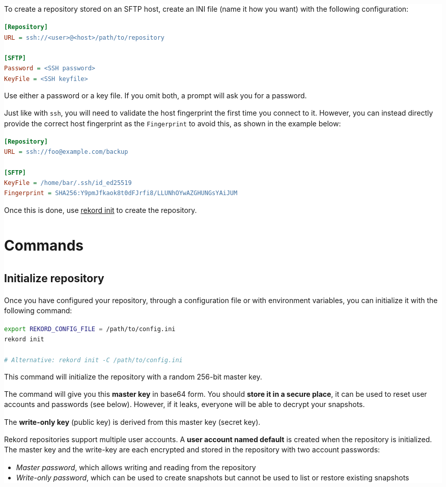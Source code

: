 To create a repository stored on an SFTP host, create an INI file (name it how you want) with the following configuration:

```ini
[Repository]
URL = ssh://<user>@<host>/path/to/repository

[SFTP]
Password = <SSH password>
KeyFile = <SSH keyfile>
```

Use either a password or a key file. If you omit both, a prompt will ask you for a password.

Just like with `ssh`, you will need to validate the host fingerprint the first time you connect to it. However, you can instead directly provide the correct host fingerprint as the `Fingerprint` to avoid this, as shown in the example below:

```ini
[Repository]
URL = ssh://foo@example.com/backup

[SFTP]
KeyFile = /home/bar/.ssh/id_ed25519
Fingerprint = SHA256:Y9pmJfkaok8t0dFJrfi8/LLUNhOYwAZGHUNGsYAiJUM
```

Once this is done, use [rekord init](#initialize-repository) to create the repository.

# Commands

## Initialize repository

Once you have configured your repository, through a configuration file or with environment variables, you can initialize it with the following command:

```sh
export REKORD_CONFIG_FILE = /path/to/config.ini
rekord init

# Alternative: rekord init -C /path/to/config.ini
```

This command will initialize the repository with a random 256-bit master key.

The command will give you this **master key** in base64 form. You should **store it in a secure place**, it can be used to reset user accounts and passwords (see below). However, if it leaks, everyone will be able to decrypt your snapshots.

The **write-only key** (public key) is derived from this master key (secret key).

Rekord repositories support multiple user accounts. A **user account named default** is created when the repository is initialized. The master key and the write-key are each encrypted and stored in the repository with two account passwords:

- *Master password*, which allows writing and reading from the repository
- *Write-only password*, which can be used to create snapshots but cannot be used to list or restore existing snapshots
